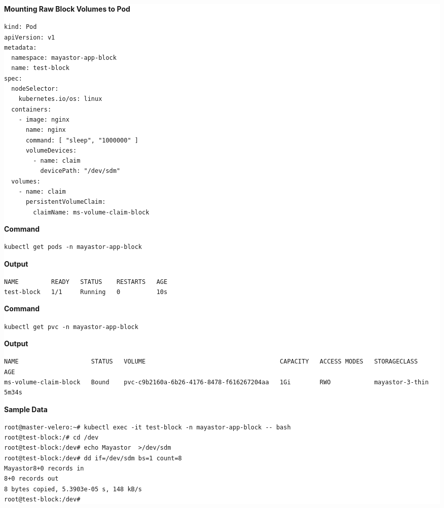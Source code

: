 **Mounting Raw Block Volumes to Pod**

```
kind: Pod
apiVersion: v1
metadata:
  namespace: mayastor-app-block
  name: test-block
spec:
  nodeSelector:
    kubernetes.io/os: linux
  containers:
    - image: nginx
      name: nginx
      command: [ "sleep", "1000000" ]
      volumeDevices:
        - name: claim
          devicePath: "/dev/sdm"
  volumes:
    - name: claim
      persistentVolumeClaim:
        claimName: ms-volume-claim-block
```

**Command**

```
kubectl get pods -n mayastor-app-block
```

**Output**

```
NAME         READY   STATUS    RESTARTS   AGE
test-block   1/1     Running   0          10s
```

**Command**

```
kubectl get pvc -n mayastor-app-block
```

**Output**

```
NAME                    STATUS   VOLUME                                     CAPACITY   ACCESS MODES   STORAGECLASS      AGE
ms-volume-claim-block   Bound    pvc-c9b2160a-6b26-4176-8478-f616267204aa   1Gi        RWO            mayastor-3-thin   5m34s
```

**Sample Data**

```
root@master-velero:~# kubectl exec -it test-block -n mayastor-app-block -- bash
root@test-block:/# cd /dev
root@test-block:/dev# echo Mayastor  >/dev/sdm
root@test-block:/dev# dd if=/dev/sdm bs=1 count=8
Mayastor8+0 records in
8+0 records out
8 bytes copied, 5.3903e-05 s, 148 kB/s
root@test-block:/dev#
```
